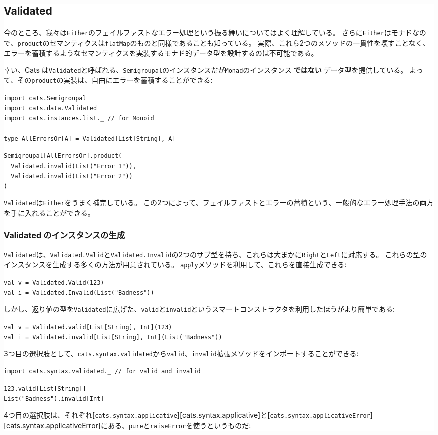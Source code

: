 ## Validated

今のところ、我々は`Either`のフェイルファストなエラー処理という振る舞いについてはよく理解している。
さらに`Either`はモナドなので、`product`のセマンティクスは`flatMap`のものと同様であることも知っている。
実際、これら2つのメソッドの一貫性を壊すことなく、エラーを蓄積するようなセマンティクスを実装するモナド的データ型を設計するのは不可能である。

幸い、Cats は`Validated`と呼ばれる、`Semigroupal`のインスタンスだが`Monad`のインスタンス **ではない** データ型を提供している。
よって、その`product`の実装は、自由にエラーを蓄積することができる:

```tut:book:silent
import cats.Semigroupal
import cats.data.Validated
import cats.instances.list._ // for Monoid

type AllErrorsOr[A] = Validated[List[String], A]
```

```tut:book
Semigroupal[AllErrorsOr].product(
  Validated.invalid(List("Error 1")),
  Validated.invalid(List("Error 2"))
)
```

`Validated`は`Either`をうまく補完している。
この2つによって、フェイルファストとエラーの蓄積という、一般的なエラー処理手法の両方を手に入れることができる。


### Validated のインスタンスの生成

`Validated`は、`Validated.Valid`と`Validated.Invalid`の2つのサブ型を持ち、これらは大まかに`Right`と`Left`に対応する。
これらの型のインスタンスを生成する多くの方法が用意されている。
`apply`メソッドを利用して、これらを直接生成できる:

```tut:book
val v = Validated.Valid(123)
val i = Validated.Invalid(List("Badness"))
```

しかし、返り値の型を`Validated`に広げた、`valid`と`invalid`というスマートコンストラクタを利用したほうがより簡単である:

```tut:book
val v = Validated.valid[List[String], Int](123)
val i = Validated.invalid[List[String], Int](List("Badness"))
```

3つ目の選択肢として、`cats.syntax.validated`から`valid`、`invalid`拡張メソッドをインポートすることができる:

```tut:book:silent
import cats.syntax.validated._ // for valid and invalid
```

```tut:book:silent
123.valid[List[String]]
List("Badness").invalid[Int]
```

4つ目の選択肢は、それぞれ[`cats.syntax.applicative`][cats.syntax.applicative]と[`cats.syntax.applicativeError`][cats.syntax.applicativeError]にある、`pure`と`raiseError`を使うというものだ:
